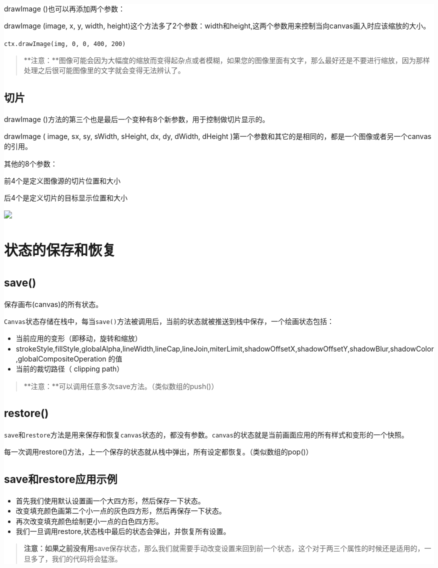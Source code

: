 drawImage ()也可以再添加两个参数：

drawImage (image, x, y, width, height)这个方法多了2个参数：width和height,这两个参数用来控制当向canvas画入时应该缩放的大小。

```
ctx.drawImage(img, 0, 0, 400, 200)
```

> **注意：**图像可能会因为大幅度的缩放而变得起杂点或者模糊，如果您的图像里面有文字，那么最好还是不要进行缩放，因为那样处理之后很可能图像里的文字就会变得无法辨认了。

## 切片

drawImage ()方法的第三个也是最后一个变种有8个新参数，用于控制做切片显示的。

drawImage ( image, sx, sy, sWidth, sHeight, dx, dy, dWidth, dHeight )第一个参数和其它的是相同的，都是一个图像或者另一个canvas的引用。

其他的8个参数：

前4个是定义图像源的切片位置和大小

后4个是定义切片的目标显示位置和大小

![](https://pan.udolphin.com/files/image/2022/5/79a705cb7e3d6335f21b270f6e81a493.jpeg)

# 状态的保存和恢复

## save()

保存画布(canvas)的所有状态。

`Canvas`状态存储在栈中，每当`save()`方法被调用后，当前的状态就被推送到栈中保存，一个绘画状态包括：

* 当前应用的变形（即移动，旋转和缩放）
* strokeStyle,fillStyle,globalAlpha,lineWidth,lineCap,lineJoin,miterLimit,shadowOffsetX,shadowOffsetY,shadowBlur,shadowColor,globalCompositeOperation 的值
* 当前的裁切路径（ clipping path）

> **注意：**可以调用任意多次save方法。（类似数组的push()）

## restore()

`save`和`restore`方法是用来保存和恢复`canvas`状态的，都没有参数。`canvas`的状态就是当前画面应用的所有样式和变形的一个快照。

每一次调用restore()方法，上一个保存的状态就从栈中弹出，所有设定都恢复。（类似数组的pop()）

## save和restore应用示例

* 首先我们使用默认设置画一个大四方形，然后保存一下状态。
* 改变填充颜色画第二个小一点的灰色四方形，然后再保存一下状态。
* 再次改变填充颜色绘制更小一点的白色四方形。
* 我们一旦调用restore,状态栈中最后的状态会弹出，并恢复所有设置。

> **注意：如果之前没有用**save保存状态，那么我们就需要手动改变设置来回到前一个状态，这个对于两三个属性的时候还是适用的，一旦多了，我们的代码将会猛涨。
